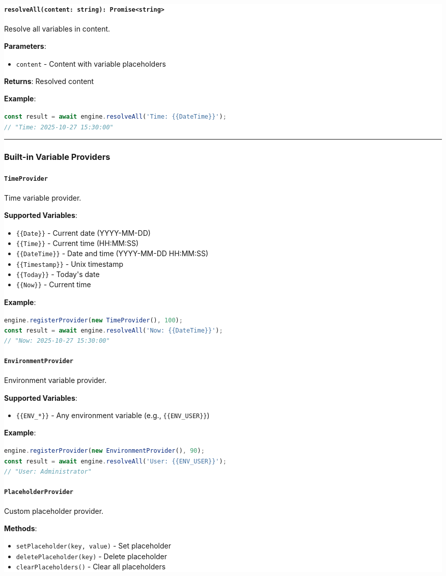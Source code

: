#### `resolveAll(content: string): Promise<string>`

Resolve all variables in content.

**Parameters**:
- `content` - Content with variable placeholders

**Returns**: Resolved content

**Example**:
```typescript
const result = await engine.resolveAll('Time: {{DateTime}}');
// "Time: 2025-10-27 15:30:00"
```

---

### Built-in Variable Providers

#### `TimeProvider`

Time variable provider.

**Supported Variables**:
- `{{Date}}` - Current date (YYYY-MM-DD)
- `{{Time}}` - Current time (HH:MM:SS)
- `{{DateTime}}` - Date and time (YYYY-MM-DD HH:MM:SS)
- `{{Timestamp}}` - Unix timestamp
- `{{Today}}` - Today's date
- `{{Now}}` - Current time

**Example**:
```typescript
engine.registerProvider(new TimeProvider(), 100);
const result = await engine.resolveAll('Now: {{DateTime}}');
// "Now: 2025-10-27 15:30:00"
```

#### `EnvironmentProvider`

Environment variable provider.

**Supported Variables**:
- `{{ENV_*}}` - Any environment variable (e.g., `{{ENV_USER}}`)

**Example**:
```typescript
engine.registerProvider(new EnvironmentProvider(), 90);
const result = await engine.resolveAll('User: {{ENV_USER}}');
// "User: Administrator"
```

#### `PlaceholderProvider`

Custom placeholder provider.

**Methods**:
- `setPlaceholder(key, value)` - Set placeholder
- `deletePlaceholder(key)` - Delete placeholder
- `clearPlaceholders()` - Clear all placeholders
